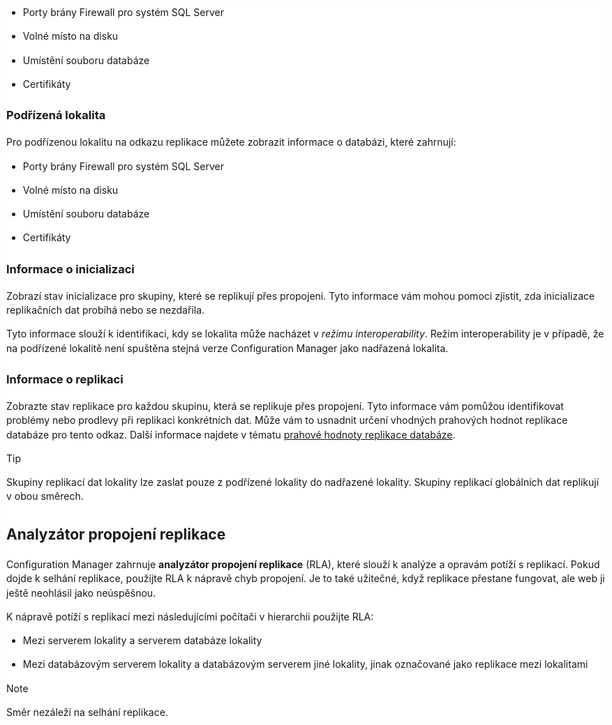 - Porty brány Firewall pro systém SQL Server  

- Volné místo na disku  

- Umístění souboru databáze  

- Certifikáty  

### <a name="child-site"></a>Podřízená lokalita

Pro podřízenou lokalitu na odkazu replikace můžete zobrazit informace o databázi, které zahrnují:  

- Porty brány Firewall pro systém SQL Server  

- Volné místo na disku  

- Umístění souboru databáze  

- Certifikáty  

### <a name="initialization-detail"></a>Informace o inicializaci

Zobrazí stav inicializace pro skupiny, které se replikují přes propojení. Tyto informace vám mohou pomoci zjistit, zda inicializace replikačních dat probíhá nebo se nezdařila.  

Tyto informace slouží k identifikaci, kdy se lokalita může nacházet v *režimu interoperability*. Režim interoperability je v případě, že na podřízené lokalitě není spuštěna stejná verze Configuration Manager jako nadřazená lokalita.  

### <a name="replication-detail"></a>Informace o replikaci

Zobrazte stav replikace pro každou skupinu, která se replikuje přes propojení. Tyto informace vám pomůžou identifikovat problémy nebo prodlevy při replikaci konkrétních dat. Může vám to usnadnit určení vhodných prahových hodnot replikace databáze pro tento odkaz. Další informace najdete v tématu [prahové hodnoty replikace databáze](../../plan-design/hierarchy/database-replication.md#BKMK_DBRepThresholds).  

> [!TIP]  
> Skupiny replikací dat lokality lze zaslat pouze z podřízené lokality do nadřazené lokality. Skupiny replikací globálních dat replikují v obou směrech.  


## <a name="replication-link-analyzer"></a><a name="BKMK_RLA"></a>Analyzátor propojení replikace

Configuration Manager zahrnuje **analyzátor propojení replikace** (RLA), které slouží k analýze a opravám potíží s replikací. Pokud dojde k selhání replikace, použijte RLA k nápravě chyb propojení. Je to také užitečné, když replikace přestane fungovat, ale web ji ještě neohlásil jako neúspěšnou.

K nápravě potíží s replikací mezi následujícími počítači v hierarchii použijte RLA:  

- Mezi serverem lokality a serverem databáze lokality  

- Mezi databázovým serverem lokality a databázovým serverem jiné lokality, jinak označované jako replikace mezi lokalitami  

> [!Note]  
> Směr nezáleží na selhání replikace.
